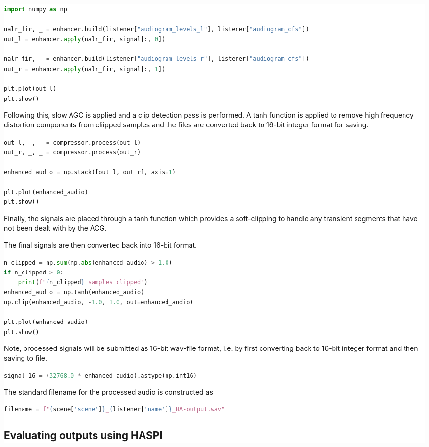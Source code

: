 ``` python
import numpy as np

nalr_fir, _ = enhancer.build(listener["audiogram_levels_l"], listener["audiogram_cfs"])
out_l = enhancer.apply(nalr_fir, signal[:, 0])

nalr_fir, _ = enhancer.build(listener["audiogram_levels_r"], listener["audiogram_cfs"])
out_r = enhancer.apply(nalr_fir, signal[:, 1])

plt.plot(out_l)
plt.show()
```

Following this, slow AGC is applied and a clip detection pass is performed. A tanh function is applied to remove high frequency distortion components from cliipped samples and the files are converted back to 16-bit integer format for saving.

``` python
out_l, _, _ = compressor.process(out_l)
out_r, _, _ = compressor.process(out_r)

enhanced_audio = np.stack([out_l, out_r], axis=1)

plt.plot(enhanced_audio)
plt.show()
```

Finally, the signals are placed through a tanh function which provides a soft-clipping to handle any transient segments that have not been dealt with by the ACG.

The final signals are then converted back into 16-bit format.

``` python
n_clipped = np.sum(np.abs(enhanced_audio) > 1.0)
if n_clipped > 0:
    print(f"{n_clipped} samples clipped")
enhanced_audio = np.tanh(enhanced_audio)
np.clip(enhanced_audio, -1.0, 1.0, out=enhanced_audio)

plt.plot(enhanced_audio)
plt.show()
```

Note, processed signals will be submitted as 16-bit wav-file format, i.e. by first converting back to 16-bit integer format and then saving to file.

```python
signal_16 = (32768.0 * enhanced_audio).astype(np.int16)
```

The standard filename for the processed audio is constructed as

```python
filename = f"{scene['scene']}_{listener['name']}_HA-output.wav"
```

## Evaluating outputs using HASPI

